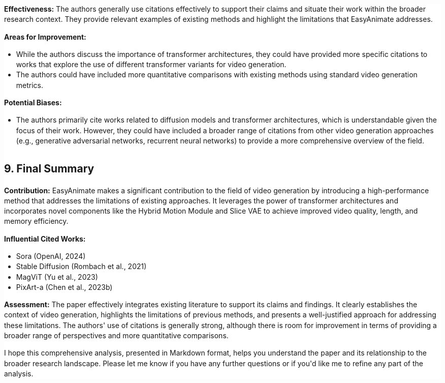 **Effectiveness:** The authors generally use citations effectively to support their claims and situate their work within the broader research context. They provide relevant examples of existing methods and highlight the limitations that EasyAnimate addresses.

**Areas for Improvement:**

* While the authors discuss the importance of transformer architectures, they could have provided more specific citations to works that explore the use of different transformer variants for video generation.
* The authors could have included more quantitative comparisons with existing methods using standard video generation metrics.

**Potential Biases:**

* The authors primarily cite works related to diffusion models and transformer architectures, which is understandable given the focus of their work. However, they could have included a broader range of citations from other video generation approaches (e.g., generative adversarial networks, recurrent neural networks) to provide a more comprehensive overview of the field.


## 9. Final Summary

**Contribution:** EasyAnimate makes a significant contribution to the field of video generation by introducing a high-performance method that addresses the limitations of existing approaches. It leverages the power of transformer architectures and incorporates novel components like the Hybrid Motion Module and Slice VAE to achieve improved video quality, length, and memory efficiency.

**Influential Cited Works:**

* Sora (OpenAI, 2024)
* Stable Diffusion (Rombach et al., 2021)
* MagViT (Yu et al., 2023)
* PixArt-a (Chen et al., 2023b)

**Assessment:** The paper effectively integrates existing literature to support its claims and findings. It clearly establishes the context of video generation, highlights the limitations of previous methods, and presents a well-justified approach for addressing these limitations. The authors' use of citations is generally strong, although there is room for improvement in terms of providing a broader range of perspectives and more quantitative comparisons.


I hope this comprehensive analysis, presented in Markdown format, helps you understand the paper and its relationship to the broader research landscape. Please let me know if you have any further questions or if you'd like me to refine any part of the analysis.  
